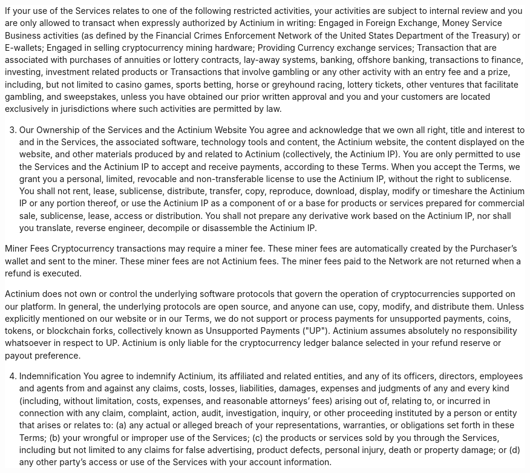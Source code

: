 If your use of the Services relates to one of the following restricted activities, your activities are subject to internal review and you are only allowed to transact when expressly authorized by Actinium in writing:
Engaged in Foreign Exchange, Money Service Business activities (as defined by the Financial Crimes Enforcement Network of the United States Department of the Treasury) or E-wallets;
Engaged in selling cryptocurrency mining hardware;
Providing Currency exchange services;
Transaction that are associated with purchases of annuities or lottery contracts, lay-away systems, banking, offshore banking, transactions to finance, investing, investment related products or
Transactions that involve gambling or any other activity with an entry fee and a prize, including, but not limited to casino games, sports betting, horse or greyhound racing, lottery tickets, other ventures that facilitate gambling, and sweepstakes, unless you have obtained our prior written approval and you and your customers are located exclusively in jurisdictions where such activities are permitted by law.

3. Our Ownership of the Services and the Actinium Website
   You agree and acknowledge that we own all right, title and interest to and in the Services, the associated software, technology tools and content, the Actinium website, the content displayed on the website, and other materials produced by and related to Actinium (collectively, the Actinium IP). You are only permitted to use the Services and the Actinium IP to accept and receive payments, according to these Terms. When you accept the Terms, we grant you a personal, limited, revocable and non-transferable license to use the Actinium IP, without the right to sublicense. You shall not rent, lease, sublicense, distribute, transfer, copy, reproduce, download, display, modify or timeshare the Actinium IP or any portion thereof, or use the Actinium IP as a component of or a base for products or services prepared for commercial sale, sublicense, lease, access or distribution. You shall not prepare any derivative work based on the Actinium IP, nor shall you translate, reverse engineer, decompile or disassemble the Actinium IP.

Miner Fees
Cryptocurrency transactions may require a miner fee. These miner fees are automatically created by the Purchaser’s wallet and sent to the miner. These miner fees are not Actinium fees. The miner fees paid to the Network are not returned when a refund is executed.

Actinium does not own or control the underlying software protocols that govern the operation of cryptocurrencies supported on our platform. In general, the underlying protocols are open source, and anyone can use, copy, modify, and distribute them. Unless explicitly mentioned on our website or in our Terms, we do not support or process payments for unsupported payments, coins, tokens, or blockchain forks, collectively known as Unsupported Payments ("UP"). Actinium assumes absolutely no responsibility whatsoever in respect to UP. Actinium is only liable for the cryptocurrency ledger balance selected in your refund reserve or payout preference.

4. Indemnification
   You agree to indemnify Actinium, its affiliated and related entities, and any of its officers, directors, employees and agents from and against any claims, costs, losses, liabilities, damages, expenses and judgments of any and every kind (including, without limitation, costs, expenses, and reasonable attorneys’ fees) arising out of, relating to, or incurred in connection with any claim, complaint, action, audit, investigation, inquiry, or other proceeding instituted by a person or entity that arises or relates to: (a) any actual or alleged breach of your representations, warranties, or obligations set forth in these Terms; (b) your wrongful or improper use of the Services; (c) the products or services sold by you through the Services, including but not limited to any claims for false advertising, product defects, personal injury, death or property damage; or (d) any other party’s access or use of the Services with your account information.
